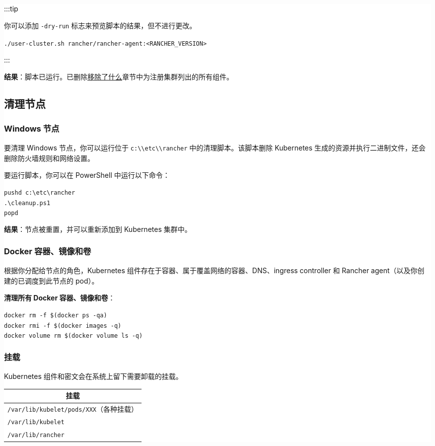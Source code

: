    :::tip

   你可以添加 `-dry-run` 标志来预览脚本的结果，但不进行更改。
   ```
   ./user-cluster.sh rancher/rancher-agent:<RANCHER_VERSION>
   ```

   :::

**结果**：脚本已运行。已删除[移除了什么](#移除了什么)章节中为注册集群列出的所有组件。

</TabItem>
</Tabs>

## 清理节点

<Tabs>
<TabItem value="RKE1">

### Windows 节点

要清理 Windows 节点，你可以运行位于 `c:\\etc\\rancher` 中的清理脚本。该脚本删除 Kubernetes 生成的资源并执行二进制文件，还会删除防火墙规则和网络设置。

要运行脚本，你可以在 PowerShell 中运行以下命令：

```
pushd c:\etc\rancher
.\cleanup.ps1
popd
```

**结果**：节点被重置，并可以重新添加到 Kubernetes 集群中。

### Docker 容器、镜像和卷

根据你分配给节点的角色，Kubernetes 组件存在于容器、属于覆盖网络的容器、DNS、ingress controller 和 Rancher agent（以及你创建的已调度到此节点的 pod）。

**清理所有 Docker 容器、镜像和卷**：

```
docker rm -f $(docker ps -qa)
docker rmi -f $(docker images -q)
docker volume rm $(docker volume ls -q)
```

### 挂载

Kubernetes 组件和密文会在系统上留下需要卸载的挂载。

| 挂载 |
|----------------------------------------------------|
| `/var/lib/kubelet/pods/XXX`（各种挂载） |
| `/var/lib/kubelet` |
| `/var/lib/rancher` |
